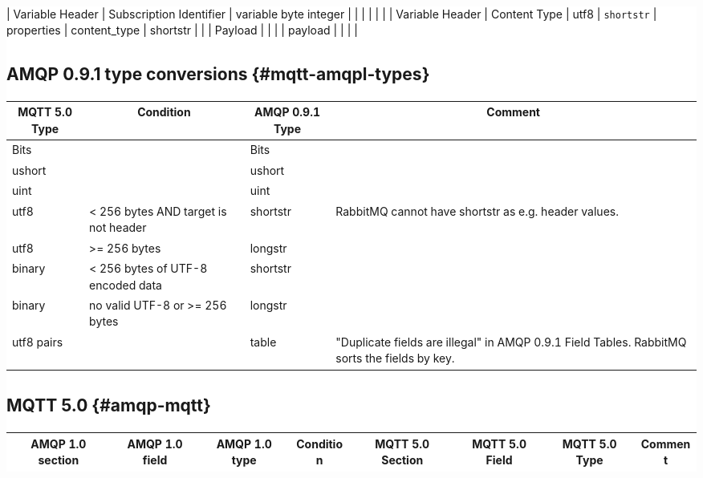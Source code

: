 | Variable Header     | Subscription Identifier   | variable byte integer |                |                    |                                |                 |                                                                                                                                                                                                                                                                                                                                                                                                                                                                                                                                                                                                                                                                                                                                     |
| Variable Header     | Content Type              | utf8                  | `shortstr`     | properties         | content_type                   | shortstr        |                                                                                                                                                                                                                                                                                                                                                                                                                                                                                                                                                                                                                                                                                                                                     |
| Payload             |                           |                       |                | payload            |                                |                 |                                                                                                                                                                                                                                                                                                                                                                                                                                                                                                                                                                                                                                                                                                                                     |


## AMQP 0.9.1 type conversions {#mqtt-amqpl-types}

| MQTT 5.0 Type   | Condition                            | AMQP 0.9.1 Type                  | Comment                                                                                      |
| --------------- | ------------------------------------ | -------------------------------- | -------------------------------------------------------------------------------------------- |
| Bits            |                                      | Bits                             |                                                                                              |
| ushort          |                                      | ushort                           |                                                                                              |
| uint            |                                      | uint                             |                                                                                              |
| utf8            | < 256 bytes AND target is not header | shortstr                         | RabbitMQ cannot have shortstr as e.g. header values.                                          |
| utf8            | \>= 256 bytes                        | longstr                          |                                                                                              |
| binary          | < 256 bytes of UTF-8 encoded data    | shortstr                         |                                                                                              |
| binary          | no valid UTF-8 or >= 256 bytes       | longstr                          |                                                                                              |
| utf8 pairs      |                                      | table                            | "Duplicate fields are illegal" in AMQP 0.9.1 Field Tables. RabbitMQ sorts the fields by key. |


## MQTT 5.0 {#amqp-mqtt}

| AMQP 1.0 section       | AMQP 1.0 field       | AMQP 1.0 type             | Condition                                                                 | MQTT 5.0 Section   | MQTT 5.0 Field            | MQTT 5.0 Type        | Comment                                                                                                                                                                                                                                                                    |
| ---------------------- | -------------------- | ------------------------- | ------------------------------------------------------------------------- | -------------------| --------------------------| -------------------- | -------------------------------------------------------------------------------------------------------------------------------------------------------------------------------------------------------------------------------------------------------------------------- |
